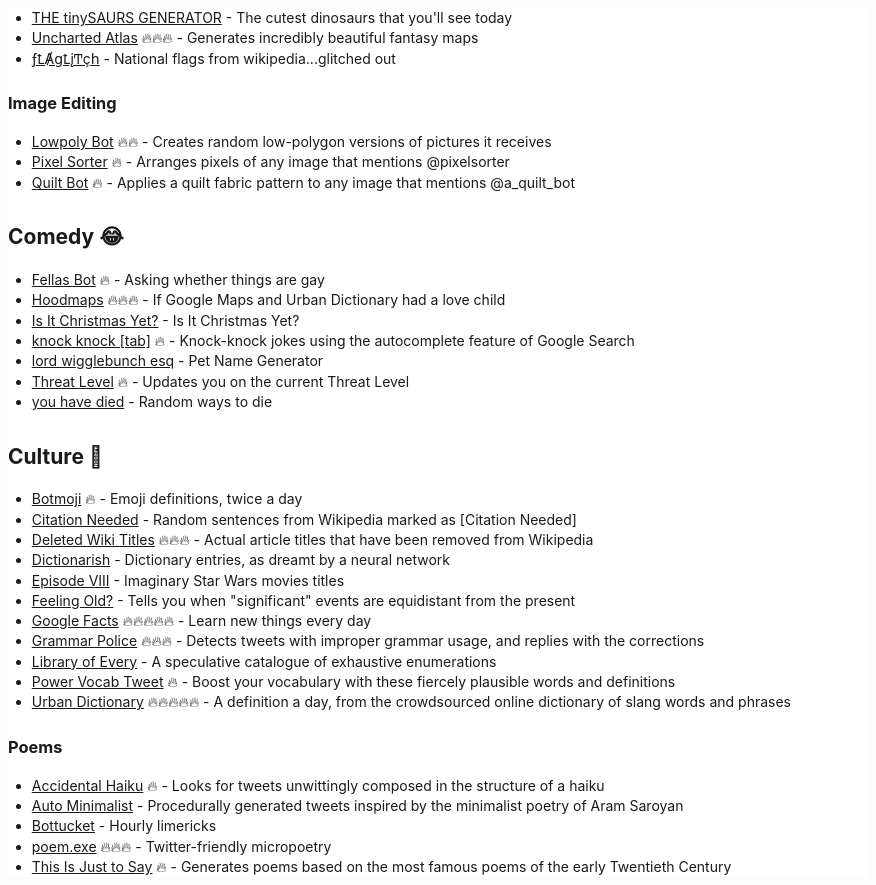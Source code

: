 - [THE tinySAURS GENERATOR](https://twitter.com/@thetinySAURS) - The cutest dinosaurs that you'll see today
- [Uncharted Atlas](https://twitter.com/@unchartedatlas) 🔥🔥🔥 - Generates incredibly beautiful fantasy maps
- [ƒꝈȺցꝈįͲçհ](https://twitter.com/@flaglitch) - National flags from wikipedia...glitched out

### Image Editing
- [Lowpoly Bot](https://twitter.com/@Lowpolybot) 🔥🔥 - Creates random low-polygon versions of pictures it receives
- [Pixel Sorter](https://twitter.com/@pixelsorter) 🔥 - Arranges pixels of any image that mentions @pixelsorter
- [Quilt Bot](https://twitter.com/@a_quilt_bot) 🔥 - Applies a quilt fabric pattern to any image that mentions @a_quilt_bot

## Comedy 😂
- [Fellas Bot](https://twitter.com/@FellasBot) 🔥 - Asking whether things are gay
- [Hoodmaps](https://twitter.com/@hoodmapsapp) 🔥🔥🔥 - If Google Maps and Urban Dictionary had a love child
- [Is It Christmas Yet?](https://twitter.com/@ayyitschristmas) - Is It Christmas Yet?
- [knock knock [tab]](https://twitter.com/@autocompletejok) 🔥 - Knock-knock jokes using the autocomplete feature of Google Search
- [lord wigglebunch esq](https://twitter.com/@wigglebunch) - Pet Name Generator
- [Threat Level](https://twitter.com/@threatalertbot) 🔥 - Updates you on the current Threat Level
- [you have died](https://twitter.com/@you_have_died) - Random ways to die

## Culture 🦉
- [Botmoji](https://twitter.com/@botmoji) 🔥 - Emoji definitions, twice a day
- [Citation Needed](https://twitter.com/@needsref) - Random sentences from Wikipedia marked as [Citation Needed]
- [Deleted Wiki Titles](https://twitter.com/@DeletedWiki) 🔥🔥🔥 - Actual article titles that have been removed from Wikipedia
- [Dictionarish](https://twitter.com/@dictionarish) - Dictionary entries, as dreamt by a neural network
- [Episode VIII](https://twitter.com/@episodeeight) - Imaginary Star Wars movies titles
- [Feeling Old?](https://twitter.com/@feelingoldbot) - Tells you when "significant" events are equidistant from the present
- [Google Facts](https://twitter.com/@GoogleFacts) 🔥🔥🔥🔥🔥 - Learn new things every day
- [Grammar Police](https://twitter.com/@_grammar_) 🔥🔥🔥 - Detects tweets with improper grammar usage, and replies with the corrections
- [Library of Every](https://twitter.com/@libraryofevery) - A speculative catalogue of exhaustive enumerations
- [Power Vocab Tweet](https://twitter.com/@PowerVocabTweet) 🔥 - Boost your vocabulary with these fiercely plausible words and definitions
- [Urban Dictionary](https://twitter.com/@urbandictionary) 🔥🔥🔥🔥🔥 - A definition a day, from the crowdsourced online dictionary of slang words and phrases

### Poems
- [Accidental Haiku](https://twitter.com/@accidental575) 🔥 - Looks for tweets unwittingly composed in the structure of a haiku
- [Auto Minimalist](https://twitter.com/@AutoMinimalist) - Procedurally generated tweets inspired by the minimalist poetry of Aram Saroyan
- [Bottucket](https://twitter.com/@bottucket) - Hourly limericks
- [poem.exe](https://twitter.com/@poem_exe) 🔥🔥🔥 - Twitter-friendly micropoetry
- [This Is Just to Say](https://twitter.com/@JustToSayBot) 🔥 - Generates poems based on the most famous poems of the early Twentieth Century
